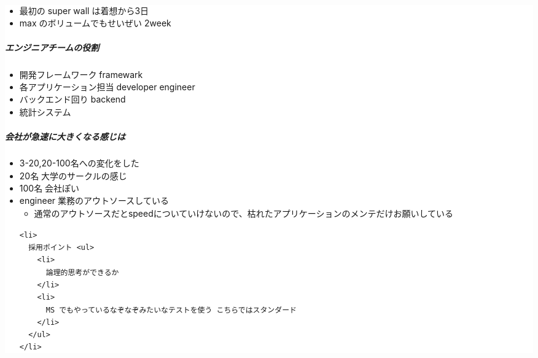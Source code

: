   <ul>
    <li>
      最初の super wall は着想から3日
    </li>
    <li>
      max のボリュームでもせいぜい 2week
    </li>
  </ul>
  
  <h5>
    エンジニアチームの役割
  </h5>
  
  <ul>
    <li>
      開発フレームワーク framewark
    </li>
    <li>
      各アプリケーション担当 developer engineer
    </li>
    <li>
      バックエンド回り backend
    </li>
    <li>
      統計システム
    </li>
  </ul>
  
  <h5>
    会社が急速に大きくなる感じは
  </h5>
  
  <ul>
    <li>
      3-20,20-100名への変化をした
    </li>
    <li>
      20名 大学のサークルの感じ
    </li>
    <li>
      100名 会社ぽい
    </li>
    <li>
      engineer 業務のアウトソースしている <ul>
        <li>
          通常のアウトソースだとspeedについていけないので、枯れたアプリケーションのメンテだけお願いしている
        </li>
      </ul>
    </li>
    
    <li>
      採用ポイント <ul>
        <li>
          論理的思考ができるか
        </li>
        <li>
          MS でもやっているなぞなぞみたいなテストを使う こちらではスタンダード
        </li>
      </ul>
    </li>
    